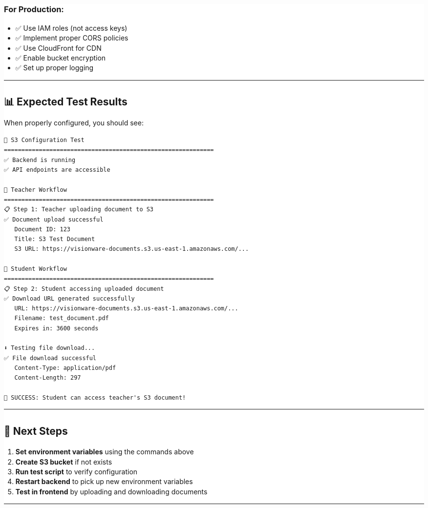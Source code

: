 ### **For Production:**

- ✅ Use IAM roles (not access keys)
- ✅ Implement proper CORS policies
- ✅ Use CloudFront for CDN
- ✅ Enable bucket encryption
- ✅ Set up proper logging

---

## 📊 **Expected Test Results**

When properly configured, you should see:

```
🧪 S3 Configuration Test
============================================================
✅ Backend is running
✅ API endpoints are accessible

🧪 Teacher Workflow
============================================================
📋 Step 1: Teacher uploading document to S3
✅ Document upload successful
   Document ID: 123
   Title: S3 Test Document
   S3 URL: https://visionware-documents.s3.us-east-1.amazonaws.com/...

🧪 Student Workflow
============================================================
📋 Step 2: Student accessing uploaded document
✅ Download URL generated successfully
   URL: https://visionware-documents.s3.us-east-1.amazonaws.com/...
   Filename: test_document.pdf
   Expires in: 3600 seconds

⬇️ Testing file download...
✅ File download successful
   Content-Type: application/pdf
   Content-Length: 297

🎉 SUCCESS: Student can access teacher's S3 document!
```

---

## 🚀 **Next Steps**

1. **Set environment variables** using the commands above
2. **Create S3 bucket** if not exists
3. **Run test script** to verify configuration
4. **Restart backend** to pick up new environment variables
5. **Test in frontend** by uploading and downloading documents

---